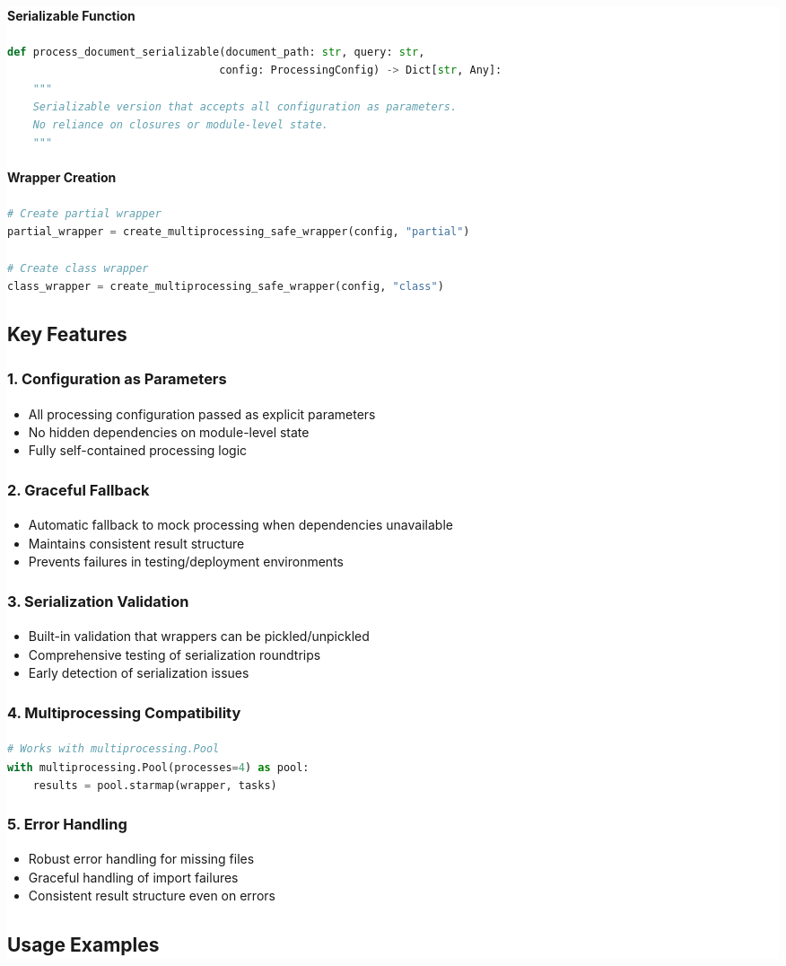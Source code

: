 #### Serializable Function
```python
def process_document_serializable(document_path: str, query: str, 
                                 config: ProcessingConfig) -> Dict[str, Any]:
    """
    Serializable version that accepts all configuration as parameters.
    No reliance on closures or module-level state.
    """
```

#### Wrapper Creation
```python
# Create partial wrapper
partial_wrapper = create_multiprocessing_safe_wrapper(config, "partial")

# Create class wrapper  
class_wrapper = create_multiprocessing_safe_wrapper(config, "class")
```

## Key Features

### 1. Configuration as Parameters
- All processing configuration passed as explicit parameters
- No hidden dependencies on module-level state
- Fully self-contained processing logic

### 2. Graceful Fallback
- Automatic fallback to mock processing when dependencies unavailable
- Maintains consistent result structure
- Prevents failures in testing/deployment environments

### 3. Serialization Validation
- Built-in validation that wrappers can be pickled/unpickled
- Comprehensive testing of serialization roundtrips
- Early detection of serialization issues

### 4. Multiprocessing Compatibility
```python
# Works with multiprocessing.Pool
with multiprocessing.Pool(processes=4) as pool:
    results = pool.starmap(wrapper, tasks)
```

### 5. Error Handling
- Robust error handling for missing files
- Graceful handling of import failures
- Consistent result structure even on errors

## Usage Examples
